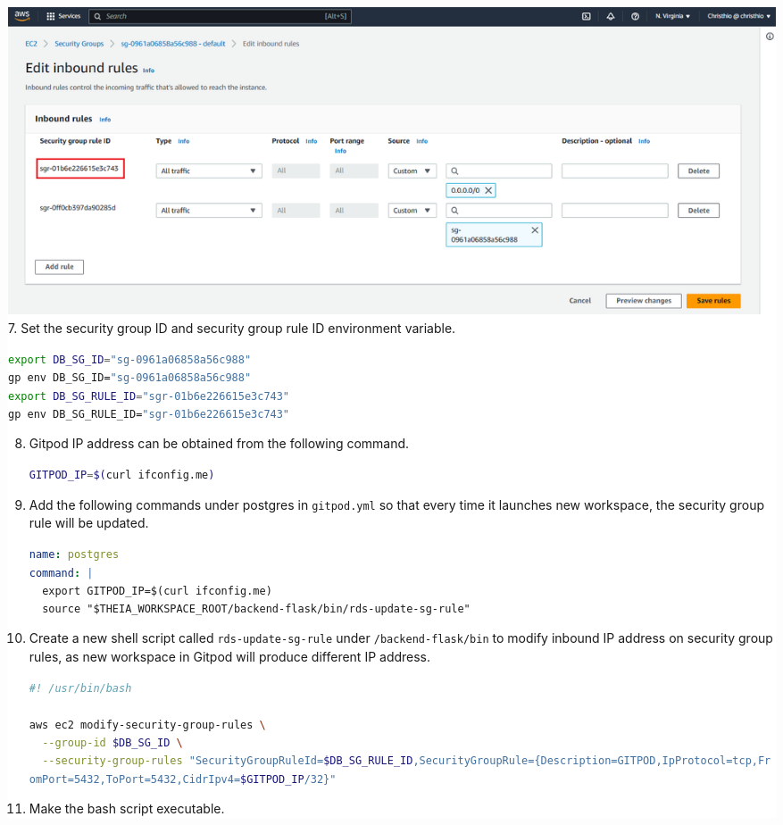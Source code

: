    ![Edit Inbound Rules](assets2/week-4/security-group-inbound-rules2.png)
7. Set the security group ID and security group rule ID environment variable.

   ```sh
   export DB_SG_ID="sg-0961a06858a56c988"
   gp env DB_SG_ID="sg-0961a06858a56c988"
   export DB_SG_RULE_ID="sgr-01b6e226615e3c743"
   gp env DB_SG_RULE_ID="sgr-01b6e226615e3c743"
   ```
8. Gitpod IP address can be obtained from the following command.

   ```sh
   GITPOD_IP=$(curl ifconfig.me)
   ```
9. Add the following commands under postgres in `gitpod.yml` so that every time it launches new workspace, the security group rule will be updated.

   ```yml
   name: postgres
   command: |
     export GITPOD_IP=$(curl ifconfig.me)
     source "$THEIA_WORKSPACE_ROOT/backend-flask/bin/rds-update-sg-rule"
   ```
10. Create a new shell script called `rds-update-sg-rule` under `/backend-flask/bin` to modify inbound IP address on security group rules, as new workspace in Gitpod will produce different IP address.

    ```sh
    #! /usr/bin/bash
   
    aws ec2 modify-security-group-rules \
      --group-id $DB_SG_ID \
      --security-group-rules "SecurityGroupRuleId=$DB_SG_RULE_ID,SecurityGroupRule={Description=GITPOD,IpProtocol=tcp,FromPort=5432,ToPort=5432,CidrIpv4=$GITPOD_IP/32}"
    ```
11. Make the bash script executable.
